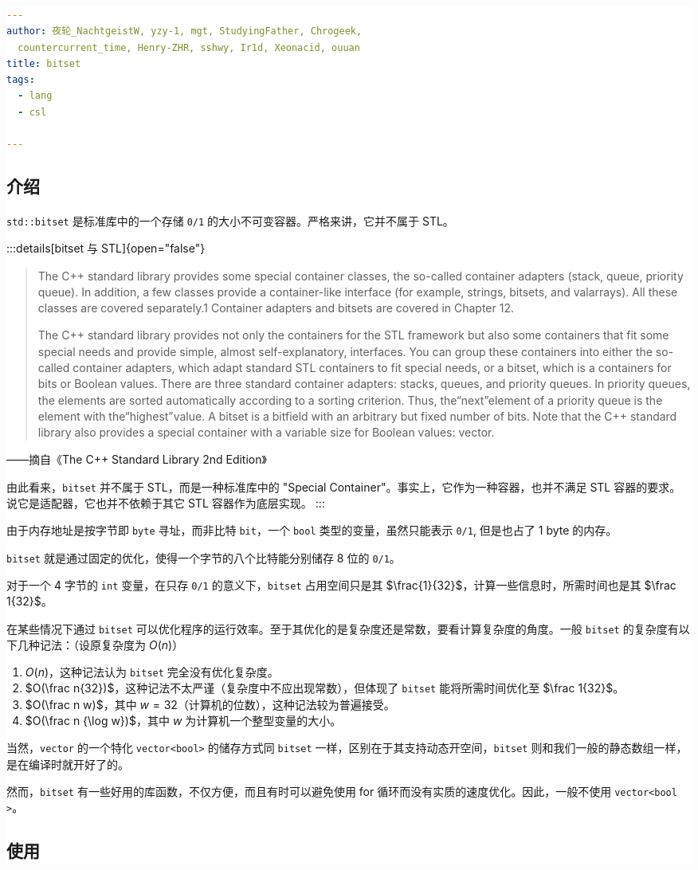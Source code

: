 ```yaml
---
author: 夜轮_NachtgeistW, yzy-1, mgt, StudyingFather, Chrogeek,
  countercurrent_time, Henry-ZHR, sshwy, Ir1d, Xeonacid, ouuan
title: bitset
tags:
  - lang
  - csl

---
```


## 介绍

`std::bitset` 是标准库中的一个存储 `0/1` 的大小不可变容器。严格来讲，它并不属于 STL。

:::details[bitset 与 STL]{open="false"}
> The C++ standard library provides some special container classes, the so-called container adapters (stack, queue, priority queue). In addition, a few classes provide a container-like interface (for example, strings, bitsets, and valarrays). All these classes are covered separately.1 Container adapters and bitsets are covered in Chapter 12.
>
> The C++ standard library provides not only the containers for the STL framework but also some containers that fit some special needs and provide simple, almost self-explanatory, interfaces. You can group these containers into either the so-called container adapters, which adapt standard STL containers to fit special needs, or a bitset, which is a containers for bits or Boolean values. There are three standard container adapters: stacks, queues, and priority queues. In priority queues, the elements are sorted automatically according to a sorting criterion. Thus, the“next”element of a priority queue is the element with the“highest”value. A bitset is a bitfield with an arbitrary but fixed number of bits. Note that the C++ standard library also provides a special container with a variable size for Boolean values: vector.

——摘自《The C++ Standard Library 2nd Edition》

由此看来，`bitset` 并不属于 STL，而是一种标准库中的 "Special Container"。事实上，它作为一种容器，也并不满足 STL 容器的要求。说它是适配器，它也并不依赖于其它 STL 容器作为底层实现。
:::

由于内存地址是按字节即 `byte` 寻址，而非比特 `bit`，一个 `bool` 类型的变量，虽然只能表示 `0/1`, 但是也占了 1 byte 的内存。

`bitset` 就是通过固定的优化，使得一个字节的八个比特能分别储存 8 位的 `0/1`。

对于一个 4 字节的 `int` 变量，在只存 `0/1` 的意义下，`bitset` 占用空间只是其 $\frac{1}{32}$，计算一些信息时，所需时间也是其 $\frac 1{32}$。

在某些情况下通过 `bitset` 可以优化程序的运行效率。至于其优化的是复杂度还是常数，要看计算复杂度的角度。一般 `bitset` 的复杂度有以下几种记法：（设原复杂度为 $O(n)$）

1.  $O(n)$，这种记法认为 `bitset` 完全没有优化复杂度。
2.  $O(\frac n{32})$，这种记法不太严谨（复杂度中不应出现常数），但体现了 `bitset` 能将所需时间优化至 $\frac 1{32}$。
3.  $O(\frac n w)$，其中 $w=32$（计算机的位数），这种记法较为普遍接受。
4.  $O(\frac n {\log w})$，其中 $w$ 为计算机一个整型变量的大小。

当然，`vector` 的一个特化 `vector<bool>` 的储存方式同 `bitset` 一样，区别在于其支持动态开空间，`bitset` 则和我们一般的静态数组一样，是在编译时就开好了的。

然而，`bitset` 有一些好用的库函数，不仅方便，而且有时可以避免使用 for 循环而没有实质的速度优化。因此，一般不使用 `vector<bool>`。

## 使用

